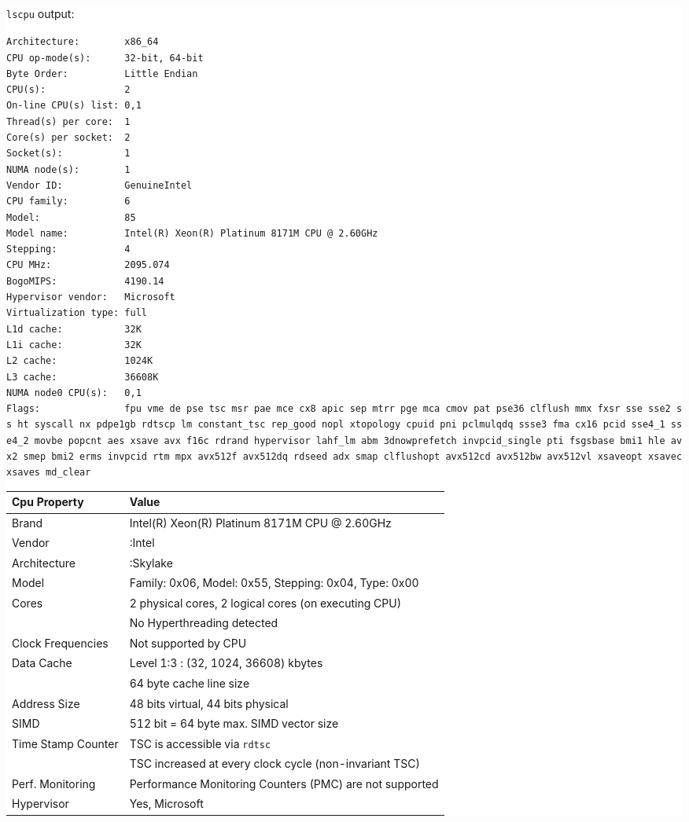 `lscpu` output:

    Architecture:        x86_64
    CPU op-mode(s):      32-bit, 64-bit
    Byte Order:          Little Endian
    CPU(s):              2
    On-line CPU(s) list: 0,1
    Thread(s) per core:  1
    Core(s) per socket:  2
    Socket(s):           1
    NUMA node(s):        1
    Vendor ID:           GenuineIntel
    CPU family:          6
    Model:               85
    Model name:          Intel(R) Xeon(R) Platinum 8171M CPU @ 2.60GHz
    Stepping:            4
    CPU MHz:             2095.074
    BogoMIPS:            4190.14
    Hypervisor vendor:   Microsoft
    Virtualization type: full
    L1d cache:           32K
    L1i cache:           32K
    L2 cache:            1024K
    L3 cache:            36608K
    NUMA node0 CPU(s):   0,1
    Flags:               fpu vme de pse tsc msr pae mce cx8 apic sep mtrr pge mca cmov pat pse36 clflush mmx fxsr sse sse2 ss ht syscall nx pdpe1gb rdtscp lm constant_tsc rep_good nopl xtopology cpuid pni pclmulqdq ssse3 fma cx16 pcid sse4_1 sse4_2 movbe popcnt aes xsave avx f16c rdrand hypervisor lahf_lm abm 3dnowprefetch invpcid_single pti fsgsbase bmi1 hle avx2 smep bmi2 erms invpcid rtm mpx avx512f avx512dq rdseed adx smap clflushopt avx512cd avx512bw avx512vl xsaveopt xsavec xsaves md_clear
    

| Cpu Property       | Value                                                   |
|:------------------ |:------------------------------------------------------- |
| Brand              | Intel(R) Xeon(R) Platinum 8171M CPU @ 2.60GHz           |
| Vendor             | :Intel                                                  |
| Architecture       | :Skylake                                                |
| Model              | Family: 0x06, Model: 0x55, Stepping: 0x04, Type: 0x00   |
| Cores              | 2 physical cores, 2 logical cores (on executing CPU)    |
|                    | No Hyperthreading detected                              |
| Clock Frequencies  | Not supported by CPU                                    |
| Data Cache         | Level 1:3 : (32, 1024, 36608) kbytes                    |
|                    | 64 byte cache line size                                 |
| Address Size       | 48 bits virtual, 44 bits physical                       |
| SIMD               | 512 bit = 64 byte max. SIMD vector size                 |
| Time Stamp Counter | TSC is accessible via `rdtsc`                           |
|                    | TSC increased at every clock cycle (non-invariant TSC)  |
| Perf. Monitoring   | Performance Monitoring Counters (PMC) are not supported |
| Hypervisor         | Yes, Microsoft                                          |

